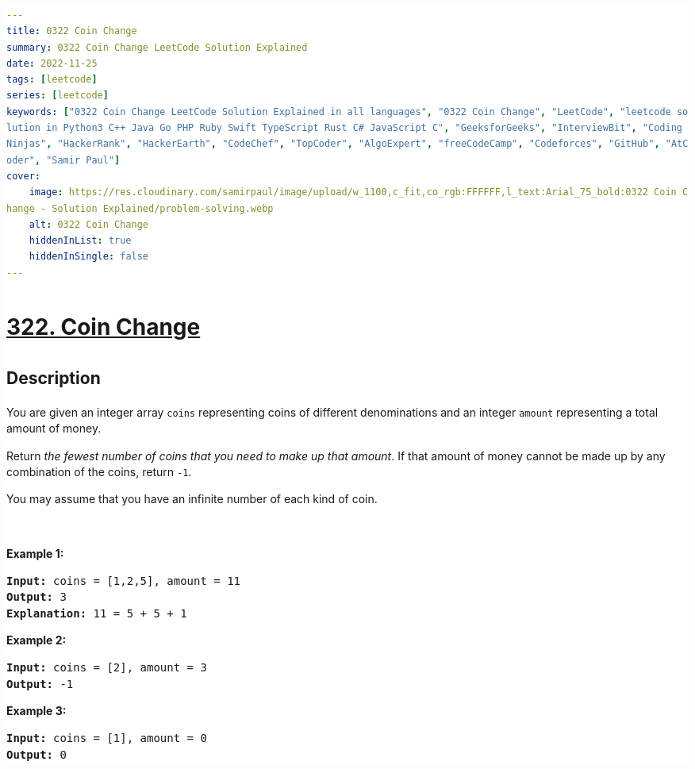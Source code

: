 ```yaml
---
title: 0322 Coin Change
summary: 0322 Coin Change LeetCode Solution Explained
date: 2022-11-25
tags: [leetcode]
series: [leetcode]
keywords: ["0322 Coin Change LeetCode Solution Explained in all languages", "0322 Coin Change", "LeetCode", "leetcode solution in Python3 C++ Java Go PHP Ruby Swift TypeScript Rust C# JavaScript C", "GeeksforGeeks", "InterviewBit", "Coding Ninjas", "HackerRank", "HackerEarth", "CodeChef", "TopCoder", "AlgoExpert", "freeCodeCamp", "Codeforces", "GitHub", "AtCoder", "Samir Paul"]
cover:
    image: https://res.cloudinary.com/samirpaul/image/upload/w_1100,c_fit,co_rgb:FFFFFF,l_text:Arial_75_bold:0322 Coin Change - Solution Explained/problem-solving.webp
    alt: 0322 Coin Change
    hiddenInList: true
    hiddenInSingle: false
---
```



# [322. Coin Change](https://leetcode.com/problems/coin-change)


## Description

<p>You are given an integer array <code>coins</code> representing coins of different denominations and an integer <code>amount</code> representing a total amount of money.</p>

<p>Return <em>the fewest number of coins that you need to make up that amount</em>. If that amount of money cannot be made up by any combination of the coins, return <code>-1</code>.</p>

<p>You may assume that you have an infinite number of each kind of coin.</p>

<p>&nbsp;</p>
<p><strong class="example">Example 1:</strong></p>

<pre>
<strong>Input:</strong> coins = [1,2,5], amount = 11
<strong>Output:</strong> 3
<strong>Explanation:</strong> 11 = 5 + 5 + 1
</pre>

<p><strong class="example">Example 2:</strong></p>

<pre>
<strong>Input:</strong> coins = [2], amount = 3
<strong>Output:</strong> -1
</pre>

<p><strong class="example">Example 3:</strong></p>

<pre>
<strong>Input:</strong> coins = [1], amount = 0
<strong>Output:</strong> 0
</pre>
